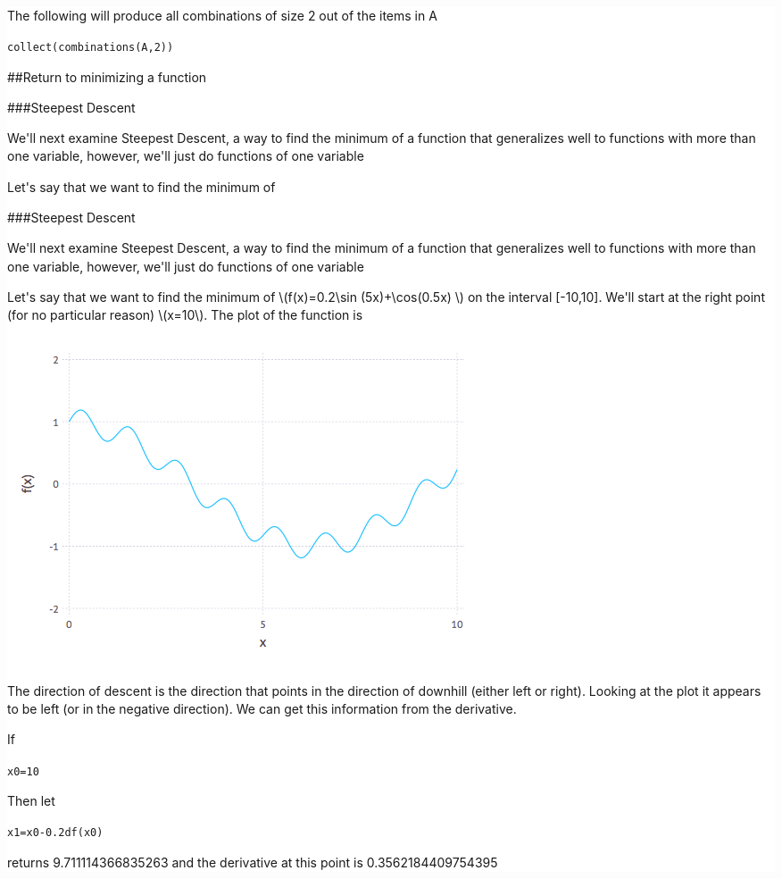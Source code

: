 The following will produce all combinations of size 2 out of the items in A

```
collect(combinations(A,2))
```


##Return to minimizing a function

###Steepest Descent

We'll next examine Steepest Descent, a way to find the minimum of a function that generalizes well to functions with more than one variable, however, we'll just do functions of one variable

Let's say that we want to find the minimum of 



###Steepest Descent

We'll next examine Steepest Descent, a way to find the minimum of a function that generalizes well to functions with more than one variable, however, we'll just do functions of one variable

Let's say that we want to find the minimum of \\(f(x)=0.2\sin (5x)+\cos(0.5x) \\) on the interval [-10,10].   We'll start at the right point (for no particular reason) \\(x=10\\).  The plot of the function is

![random dots](plot.png)

The direction of descent is the direction that points in the direction of downhill (either left or right).  Looking at the plot it appears to be left (or in the negative direction).  We can get this information from the derivative.  


If
```
x0=10
```

Then let 
```
x1=x0-0.2df(x0)
```
returns 9.711114366835263 and the derivative at this point is 0.3562184409754395
